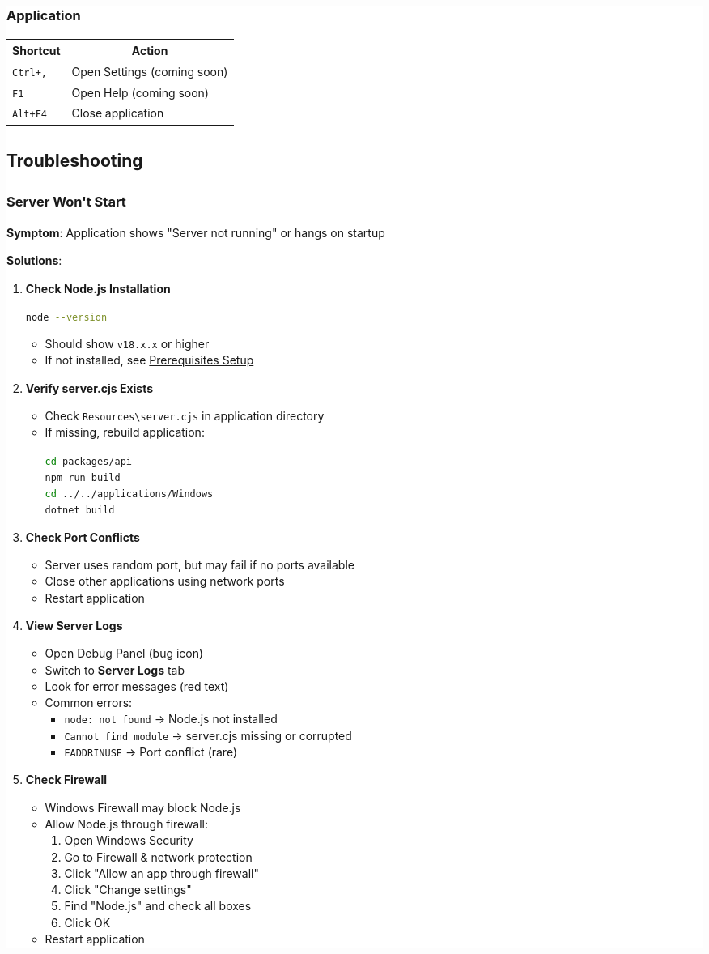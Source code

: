 ### Application

| Shortcut | Action |
|----------|--------|
| `Ctrl+,` | Open Settings (coming soon) |
| `F1` | Open Help (coming soon) |
| `Alt+F4` | Close application |

## Troubleshooting

### Server Won't Start

**Symptom**: Application shows "Server not running" or hangs on startup

**Solutions**:

1. **Check Node.js Installation**
   ```bash
   node --version
   ```
   - Should show `v18.x.x` or higher
   - If not installed, see [Prerequisites Setup](#3-installing-nodejs)

2. **Verify server.cjs Exists**
   - Check `Resources\server.cjs` in application directory
   - If missing, rebuild application:
     ```bash
     cd packages/api
     npm run build
     cd ../../applications/Windows
     dotnet build
     ```

3. **Check Port Conflicts**
   - Server uses random port, but may fail if no ports available
   - Close other applications using network ports
   - Restart application

4. **View Server Logs**
   - Open Debug Panel (bug icon)
   - Switch to **Server Logs** tab
   - Look for error messages (red text)
   - Common errors:
     - `node: not found` → Node.js not installed
     - `Cannot find module` → server.cjs missing or corrupted
     - `EADDRINUSE` → Port conflict (rare)

5. **Check Firewall**
   - Windows Firewall may block Node.js
   - Allow Node.js through firewall:
     1. Open Windows Security
     2. Go to Firewall & network protection
     3. Click "Allow an app through firewall"
     4. Click "Change settings"
     5. Find "Node.js" and check all boxes
     6. Click OK
   - Restart application
